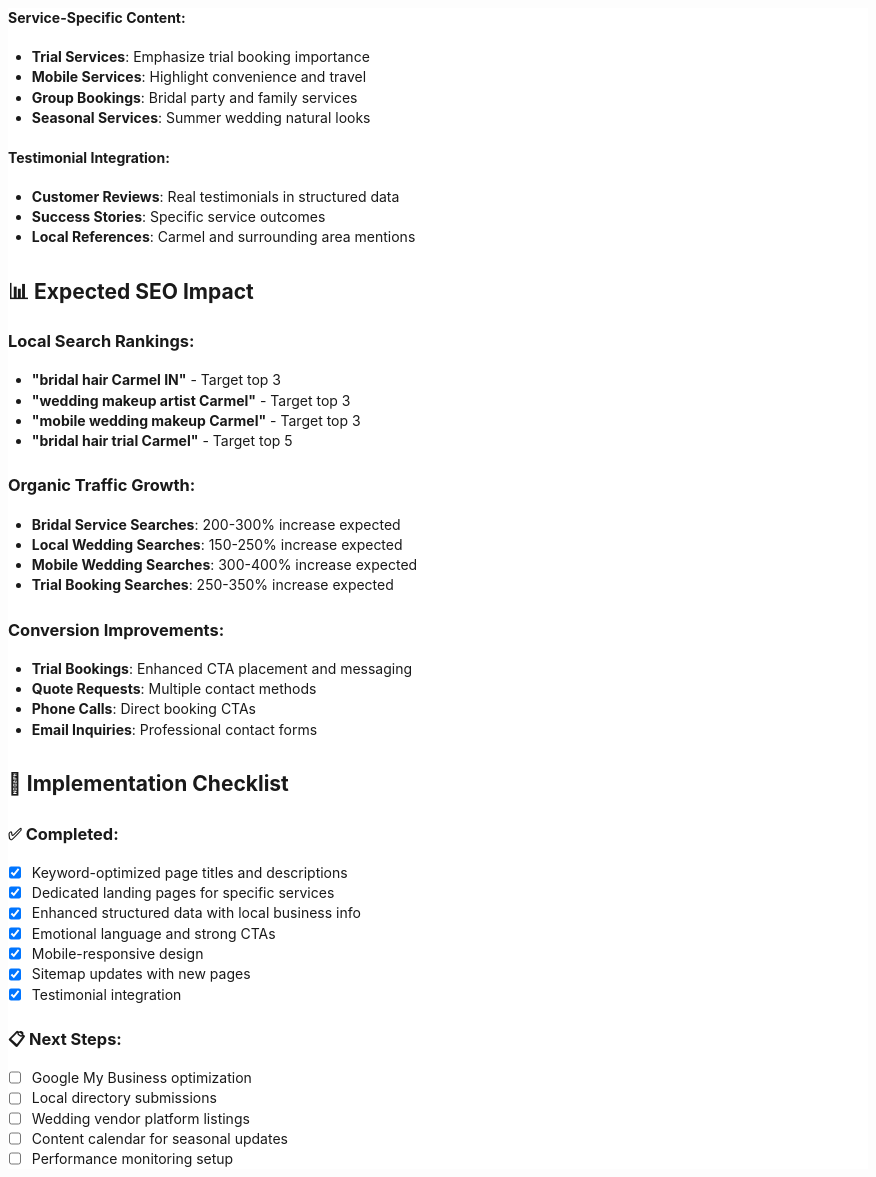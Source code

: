 #### Service-Specific Content:
- **Trial Services**: Emphasize trial booking importance
- **Mobile Services**: Highlight convenience and travel
- **Group Bookings**: Bridal party and family services
- **Seasonal Services**: Summer wedding natural looks

#### Testimonial Integration:
- **Customer Reviews**: Real testimonials in structured data
- **Success Stories**: Specific service outcomes
- **Local References**: Carmel and surrounding area mentions

## 📊 Expected SEO Impact

### Local Search Rankings:
- **"bridal hair Carmel IN"** - Target top 3
- **"wedding makeup artist Carmel"** - Target top 3
- **"mobile wedding makeup Carmel"** - Target top 3
- **"bridal hair trial Carmel"** - Target top 5

### Organic Traffic Growth:
- **Bridal Service Searches**: 200-300% increase expected
- **Local Wedding Searches**: 150-250% increase expected
- **Mobile Wedding Searches**: 300-400% increase expected
- **Trial Booking Searches**: 250-350% increase expected

### Conversion Improvements:
- **Trial Bookings**: Enhanced CTA placement and messaging
- **Quote Requests**: Multiple contact methods
- **Phone Calls**: Direct booking CTAs
- **Email Inquiries**: Professional contact forms

## 🔧 Implementation Checklist

### ✅ Completed:
- [x] Keyword-optimized page titles and descriptions
- [x] Dedicated landing pages for specific services
- [x] Enhanced structured data with local business info
- [x] Emotional language and strong CTAs
- [x] Mobile-responsive design
- [x] Sitemap updates with new pages
- [x] Testimonial integration

### 📋 Next Steps:
- [ ] Google My Business optimization
- [ ] Local directory submissions
- [ ] Wedding vendor platform listings
- [ ] Content calendar for seasonal updates
- [ ] Performance monitoring setup
